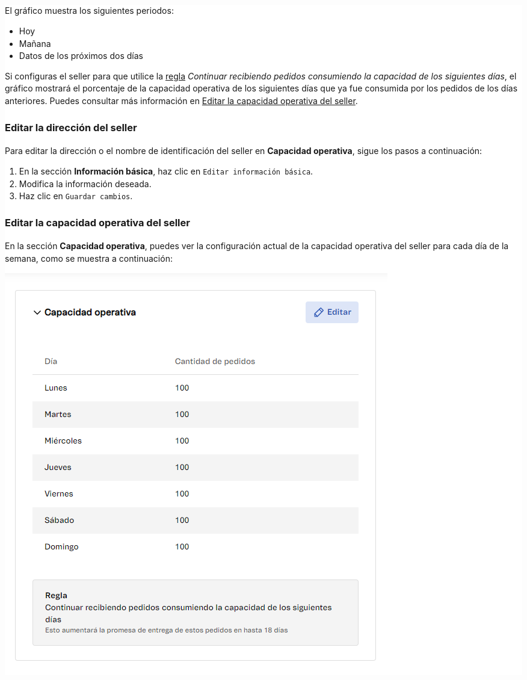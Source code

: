 El gráfico muestra los siguientes periodos:

- Hoy
- Mañana
- Datos de los próximos dos días

Si configuras el seller para que utilice la [regla](#iii-regla) _Continuar recibiendo pedidos consumiendo la capacidad de los siguientes días_, el gráfico mostrará el porcentaje de la capacidad operativa de los siguientes días que ya fue consumida por los pedidos de los días anteriores. Puedes consultar más información en [Editar la capacidad operativa del seller](#editar-la-capacidad-operativa-del-seller).

### Editar la dirección del seller

Para editar la dirección o el nombre de identificación del seller en **Capacidad operativa**, sigue los pasos a continuación:

1. En la sección **Información básica**, haz clic en `Editar información básica`.
2. Modifica la información deseada.
3. Haz clic en `Guardar cambios`.

### Editar la capacidad operativa del seller

En la sección **Capacidad operativa**, puedes ver la configuración actual de la capacidad operativa del seller para cada día de la semana, como se muestra a continuación:

![operational_capacity_image3_ES](https://raw.githubusercontent.com/vtexdocs/help-center-content/refs/heads/main/docs/es/tutorials/Beta/Shipping%20Beta/capacidad-operacional-beta_3.png)
